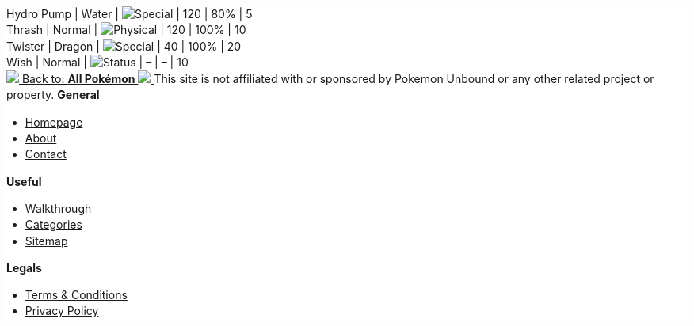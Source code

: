 Hydro Pump | Water | ![Special](https://static.unboundwiki.com/wp-content/assets/icons/ui/special.png) | 120 | 80% | 5  
Thrash | Normal | ![Physical](https://static.unboundwiki.com/wp-content/assets/icons/ui/physical.png) | 120 | 100% | 10  
Twister | Dragon | ![Special](https://static.unboundwiki.com/wp-content/assets/icons/ui/special.png) | 40 | 100% | 20  
Wish | Normal | ![Status](https://static.unboundwiki.com/wp-content/assets/icons/ui/status.png) | – | – | 10  
[ ![](https://static.unboundwiki.com/wp-content/assets/images/2024/07/pokemon-unbound-lab-exterior.jpg) Back to: **All Pokémon** ](https://unboundwiki.com/pokemon/salamence/<https:/unboundwiki.com/pokemon/>)
[ ![](https://static.unboundwiki.com/wp-content/assets/images/2024/07/unbound-game-logo-x50.png) ](https://unboundwiki.com/pokemon/salamence/<https:/unboundwiki.com/>)
This site is not affiliated with or sponsored by Pokemon Unbound or any other related project or property. 
**General**
  * [ Homepage ](https://unboundwiki.com/pokemon/salamence/<https:/unboundwiki.com/>)
  * [ About ](https://unboundwiki.com/pokemon/salamence/<https:/unboundwiki.com/about/>)
  * [ Contact ](https://unboundwiki.com/pokemon/salamence/<https:/unboundwiki.com/contact/>)


**Useful**
  * [ Walkthrough ](https://unboundwiki.com/pokemon/salamence/<https:/unboundwiki.com/walkthrough/>)
  * [ Categories ](https://unboundwiki.com/pokemon/salamence/<https:/unboundwiki.com/categories/>)
  * [ Sitemap ](https://unboundwiki.com/pokemon/salamence/<https:/unboundwiki.com/sitemap/>)


**Legals**
  * [ Terms & Conditions ](https://unboundwiki.com/pokemon/salamence/<https:/unboundwiki.com/terms-conditions/>)
  * [ Privacy Policy ](https://unboundwiki.com/pokemon/salamence/<https:/unboundwiki.com/privacy-policy/>)


